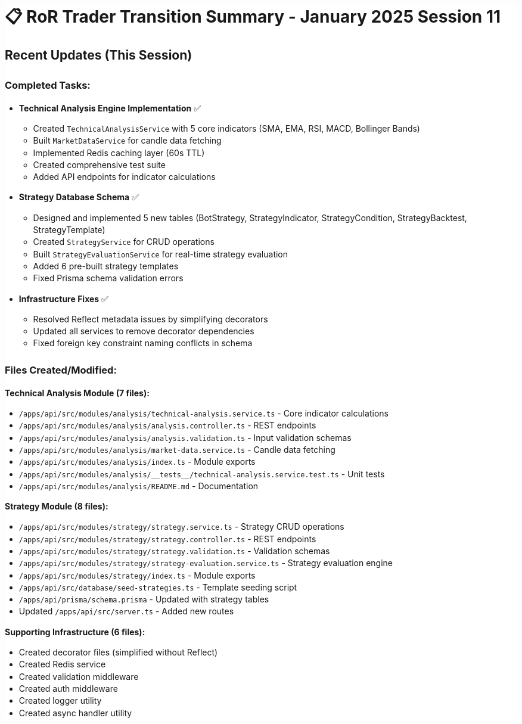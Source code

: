 # 📋 RoR Trader Transition Summary - January 2025 Session 11

## Recent Updates (This Session)

### Completed Tasks:
- **Technical Analysis Engine Implementation** ✅
  - Created `TechnicalAnalysisService` with 5 core indicators (SMA, EMA, RSI, MACD, Bollinger Bands)
  - Built `MarketDataService` for candle data fetching
  - Implemented Redis caching layer (60s TTL)
  - Created comprehensive test suite
  - Added API endpoints for indicator calculations
  
- **Strategy Database Schema** ✅
  - Designed and implemented 5 new tables (BotStrategy, StrategyIndicator, StrategyCondition, StrategyBacktest, StrategyTemplate)
  - Created `StrategyService` for CRUD operations
  - Built `StrategyEvaluationService` for real-time strategy evaluation
  - Added 6 pre-built strategy templates
  - Fixed Prisma schema validation errors

- **Infrastructure Fixes** ✅
  - Resolved Reflect metadata issues by simplifying decorators
  - Updated all services to remove decorator dependencies
  - Fixed foreign key constraint naming conflicts in schema

### Files Created/Modified:
**Technical Analysis Module (7 files):**
- `/apps/api/src/modules/analysis/technical-analysis.service.ts` - Core indicator calculations
- `/apps/api/src/modules/analysis/analysis.controller.ts` - REST endpoints
- `/apps/api/src/modules/analysis/analysis.validation.ts` - Input validation schemas
- `/apps/api/src/modules/analysis/market-data.service.ts` - Candle data fetching
- `/apps/api/src/modules/analysis/index.ts` - Module exports
- `/apps/api/src/modules/analysis/__tests__/technical-analysis.service.test.ts` - Unit tests
- `/apps/api/src/modules/analysis/README.md` - Documentation

**Strategy Module (8 files):**
- `/apps/api/src/modules/strategy/strategy.service.ts` - Strategy CRUD operations
- `/apps/api/src/modules/strategy/strategy.controller.ts` - REST endpoints
- `/apps/api/src/modules/strategy/strategy.validation.ts` - Validation schemas
- `/apps/api/src/modules/strategy/strategy-evaluation.service.ts` - Strategy evaluation engine
- `/apps/api/src/modules/strategy/index.ts` - Module exports
- `/apps/api/src/database/seed-strategies.ts` - Template seeding script
- `/apps/api/prisma/schema.prisma` - Updated with strategy tables
- Updated `/apps/api/src/server.ts` - Added new routes

**Supporting Infrastructure (6 files):**
- Created decorator files (simplified without Reflect)
- Created Redis service
- Created validation middleware
- Created auth middleware
- Created logger utility
- Created async handler utility
